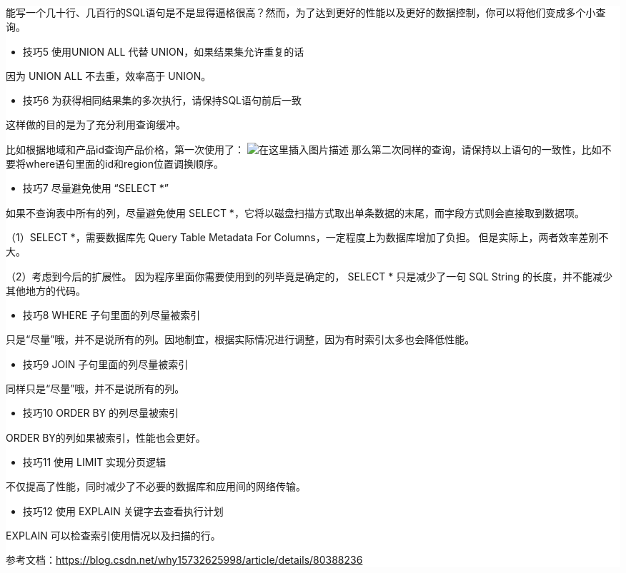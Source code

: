 能写一个几十行、几百行的SQL语句是不是显得逼格很高？然而，为了达到更好的性能以及更好的数据控制，你可以将他们变成多个小查询。


- 技巧5 使用UNION ALL 代替 UNION，如果结果集允许重复的话

因为 UNION ALL 不去重，效率高于 UNION。



- 技巧6 为获得相同结果集的多次执行，请保持SQL语句前后一致

这样做的目的是为了充分利用查询缓冲。

比如根据地域和产品id查询产品价格，第一次使用了：
![在这里插入图片描述](https://img-blog.csdnimg.cn/20190411174250349.png)
那么第二次同样的查询，请保持以上语句的一致性，比如不要将where语句里面的id和region位置调换顺序。



- 技巧7 尽量避免使用 “SELECT *”

如果不查询表中所有的列，尽量避免使用 SELECT *，它将以磁盘扫描方式取出单条数据的末尾，而字段方式则会直接取到数据项。

（1）SELECT *，需要数据库先 Query Table Metadata For Columns，一定程度上为数据库增加了负担。
但是实际上，两者效率差别不大。

（2）考虑到今后的扩展性。
因为程序里面你需要使用到的列毕竟是确定的， SELECT * 只是减少了一句 SQL String 的长度，并不能减少其他地方的代码。



- 技巧8 WHERE 子句里面的列尽量被索引

只是“尽量”哦，并不是说所有的列。因地制宜，根据实际情况进行调整，因为有时索引太多也会降低性能。



- 技巧9 JOIN 子句里面的列尽量被索引

同样只是“尽量”哦，并不是说所有的列。



- 技巧10 ORDER BY 的列尽量被索引

ORDER BY的列如果被索引，性能也会更好。



- 技巧11 使用 LIMIT 实现分页逻辑

不仅提高了性能，同时减少了不必要的数据库和应用间的网络传输。



- 技巧12 使用 EXPLAIN 关键字去查看执行计划

EXPLAIN 可以检查索引使用情况以及扫描的行。

参考文档：<https://blog.csdn.net/why15732625998/article/details/80388236>